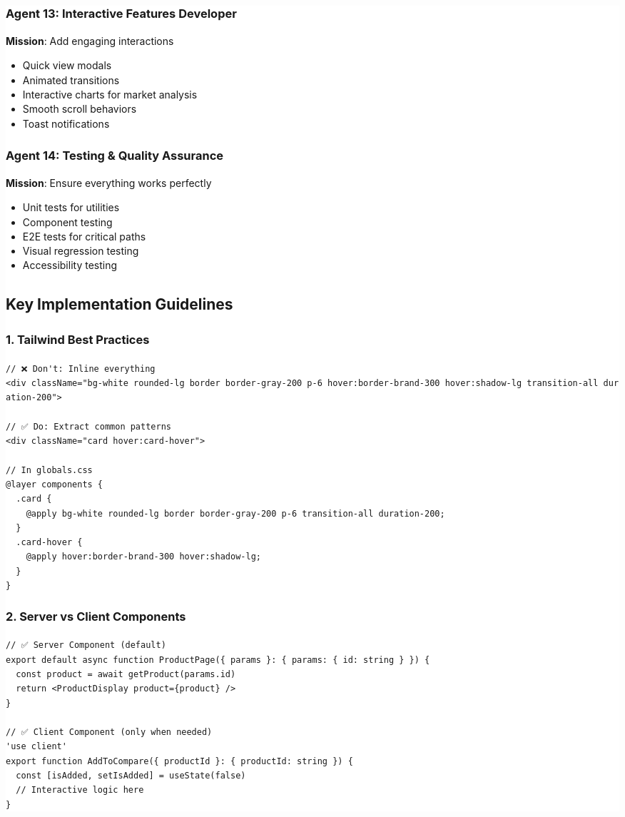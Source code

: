 ### Agent 13: Interactive Features Developer
**Mission**: Add engaging interactions
- Quick view modals
- Animated transitions
- Interactive charts for market analysis
- Smooth scroll behaviors
- Toast notifications

### Agent 14: Testing & Quality Assurance
**Mission**: Ensure everything works perfectly
- Unit tests for utilities
- Component testing
- E2E tests for critical paths
- Visual regression testing
- Accessibility testing

## Key Implementation Guidelines

### 1. Tailwind Best Practices
```tsx
// ❌ Don't: Inline everything
<div className="bg-white rounded-lg border border-gray-200 p-6 hover:border-brand-300 hover:shadow-lg transition-all duration-200">

// ✅ Do: Extract common patterns
<div className="card hover:card-hover">

// In globals.css
@layer components {
  .card {
    @apply bg-white rounded-lg border border-gray-200 p-6 transition-all duration-200;
  }
  .card-hover {
    @apply hover:border-brand-300 hover:shadow-lg;
  }
}
```

### 2. Server vs Client Components
```tsx
// ✅ Server Component (default)
export default async function ProductPage({ params }: { params: { id: string } }) {
  const product = await getProduct(params.id)
  return <ProductDisplay product={product} />
}

// ✅ Client Component (only when needed)
'use client'
export function AddToCompare({ productId }: { productId: string }) {
  const [isAdded, setIsAdded] = useState(false)
  // Interactive logic here
}
```

